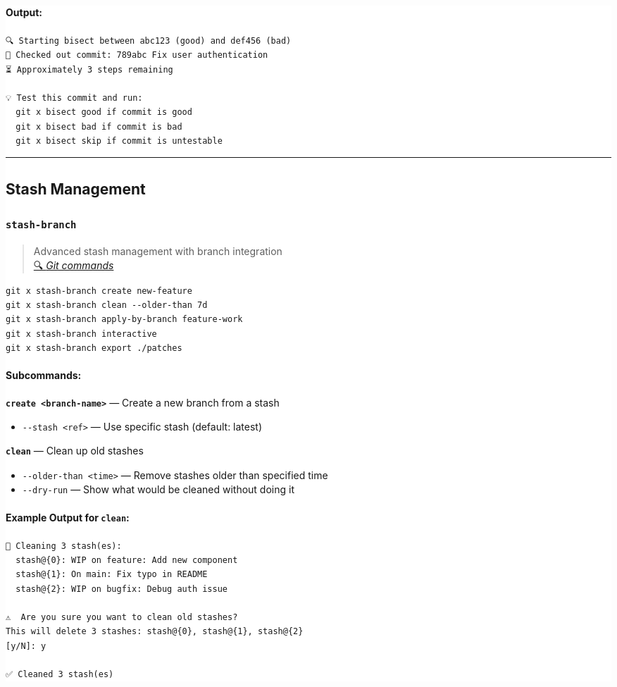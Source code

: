 #### Output:

```shell
🔍 Starting bisect between abc123 (good) and def456 (bad)
📍 Checked out commit: 789abc Fix user authentication
⏳ Approximately 3 steps remaining

💡 Test this commit and run:
  git x bisect good if commit is good
  git x bisect bad if commit is bad
  git x bisect skip if commit is untestable
```

---

## Stash Management

### `stash-branch`

> Advanced stash management with branch integration  
> [🔍 *Git commands*](docs/command-internals.md#stash-branch)

```shell
git x stash-branch create new-feature
git x stash-branch clean --older-than 7d
git x stash-branch apply-by-branch feature-work
git x stash-branch interactive
git x stash-branch export ./patches
```

#### Subcommands:

**`create <branch-name>`** — Create a new branch from a stash
- `--stash <ref>` — Use specific stash (default: latest)

**`clean`** — Clean up old stashes
- `--older-than <time>` — Remove stashes older than specified time
- `--dry-run` — Show what would be cleaned without doing it

#### Example Output for `clean`:

```shell
🧹 Cleaning 3 stash(es):
  stash@{0}: WIP on feature: Add new component
  stash@{1}: On main: Fix typo in README
  stash@{2}: WIP on bugfix: Debug auth issue

⚠️  Are you sure you want to clean old stashes?
This will delete 3 stashes: stash@{0}, stash@{1}, stash@{2}
[y/N]: y

✅ Cleaned 3 stash(es)
```
